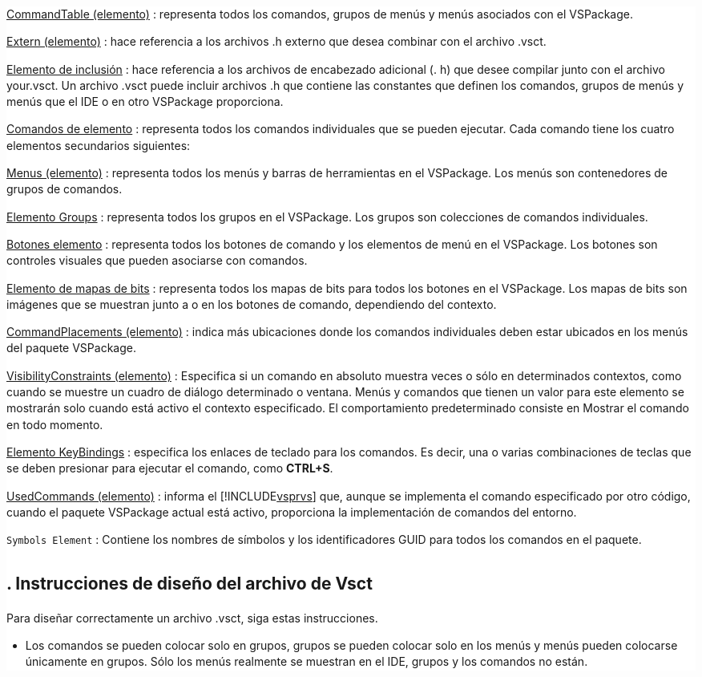  [CommandTable (elemento)](../../extensibility/commandtable-element.md) : representa todos los comandos, grupos de menús y menús asociados con el VSPackage.  
  
 [Extern (elemento)](../../extensibility/extern-element.md) : hace referencia a los archivos .h externo que desea combinar con el archivo .vsct.  
  
 [Elemento de inclusión](../../extensibility/include-element.md) : hace referencia a los archivos de encabezado adicional (. h) que desee compilar junto con el archivo your.vsct. Un archivo .vsct puede incluir archivos .h que contiene las constantes que definen los comandos, grupos de menús y menús que el IDE o en otro VSPackage proporciona.  
  
 [Comandos de elemento](../../extensibility/commands-element.md) : representa todos los comandos individuales que se pueden ejecutar. Cada comando tiene los cuatro elementos secundarios siguientes:  
  
 [Menus (elemento)](../../extensibility/menus-element.md) : representa todos los menús y barras de herramientas en el VSPackage. Los menús son contenedores de grupos de comandos.  
  
 [Elemento Groups](../../extensibility/groups-element.md) : representa todos los grupos en el VSPackage. Los grupos son colecciones de comandos individuales.  
  
 [Botones elemento](../../extensibility/buttons-element.md) : representa todos los botones de comando y los elementos de menú en el VSPackage. Los botones son controles visuales que pueden asociarse con comandos.  
  
 [Elemento de mapas de bits](../../extensibility/bitmaps-element.md) : representa todos los mapas de bits para todos los botones en el VSPackage. Los mapas de bits son imágenes que se muestran junto a o en los botones de comando, dependiendo del contexto.  
  
 [CommandPlacements (elemento)](../../extensibility/commandplacements-element.md) : indica más ubicaciones donde los comandos individuales deben estar ubicados en los menús del paquete VSPackage.  
  
 [VisibilityConstraints (elemento)](../../extensibility/visibilityconstraints-element.md) : Especifica si un comando en absoluto muestra veces o sólo en determinados contextos, como cuando se muestre un cuadro de diálogo determinado o ventana. Menús y comandos que tienen un valor para este elemento se mostrarán solo cuando está activo el contexto especificado. El comportamiento predeterminado consiste en Mostrar el comando en todo momento.  
  
 [Elemento KeyBindings](../../extensibility/keybindings-element.md) : especifica los enlaces de teclado para los comandos. Es decir, una o varias combinaciones de teclas que se deben presionar para ejecutar el comando, como **CTRL+S**.  
  
 [UsedCommands (elemento)](../../extensibility/usedcommands-element.md) : informa el [!INCLUDE[vsprvs](../../includes/vsprvs-md.md)] que, aunque se implementa el comando especificado por otro código, cuando el paquete VSPackage actual está activo, proporciona la implementación de comandos del entorno.  
  
 `Symbols Element` : Contiene los nombres de símbolos y los identificadores GUID para todos los comandos en el paquete.  
  
## <a name="vsct-file-design-guidelines"></a>. Instrucciones de diseño del archivo de Vsct  
 Para diseñar correctamente un archivo .vsct, siga estas instrucciones.  
  
-   Los comandos se pueden colocar solo en grupos, grupos se pueden colocar solo en los menús y menús pueden colocarse únicamente en grupos. Sólo los menús realmente se muestran en el IDE, grupos y los comandos no están.  
  